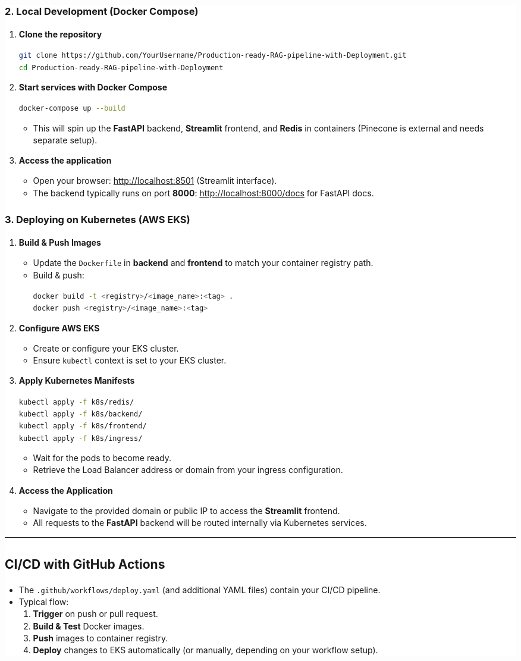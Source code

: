 ### 2. Local Development (Docker Compose)

1. **Clone the repository**  
   ```bash
   git clone https://github.com/YourUsername/Production-ready-RAG-pipeline-with-Deployment.git
   cd Production-ready-RAG-pipeline-with-Deployment
   ```

2. **Start services with Docker Compose**  
   ```bash
   docker-compose up --build
   ```
   - This will spin up the **FastAPI** backend, **Streamlit** frontend, and **Redis** in containers (Pinecone is external and needs separate setup).

3. **Access the application**  
   - Open your browser: [http://localhost:8501](http://localhost:8501) (Streamlit interface).  
   - The backend typically runs on port **8000**: [http://localhost:8000/docs](http://localhost:8000/docs) for FastAPI docs.

### 3. Deploying on Kubernetes (AWS EKS)

1. **Build & Push Images**  
   - Update the `Dockerfile` in **backend** and **frontend** to match your container registry path.  
   - Build & push:
     ```bash
     docker build -t <registry>/<image_name>:<tag> .
     docker push <registry>/<image_name>:<tag>
     ```

2. **Configure AWS EKS**  
   - Create or configure your EKS cluster.  
   - Ensure `kubectl` context is set to your EKS cluster.

3. **Apply Kubernetes Manifests**  
   ```bash
   kubectl apply -f k8s/redis/
   kubectl apply -f k8s/backend/
   kubectl apply -f k8s/frontend/
   kubectl apply -f k8s/ingress/
   ```
   - Wait for the pods to become ready.  
   - Retrieve the Load Balancer address or domain from your ingress configuration.

4. **Access the Application**  
   - Navigate to the provided domain or public IP to access the **Streamlit** frontend.  
   - All requests to the **FastAPI** backend will be routed internally via Kubernetes services.

---

## CI/CD with GitHub Actions

- The `.github/workflows/deploy.yaml` (and additional YAML files) contain your CI/CD pipeline.
- Typical flow:  
  1. **Trigger** on push or pull request.  
  2. **Build & Test** Docker images.  
  3. **Push** images to container registry.  
  4. **Deploy** changes to EKS automatically (or manually, depending on your workflow setup).
